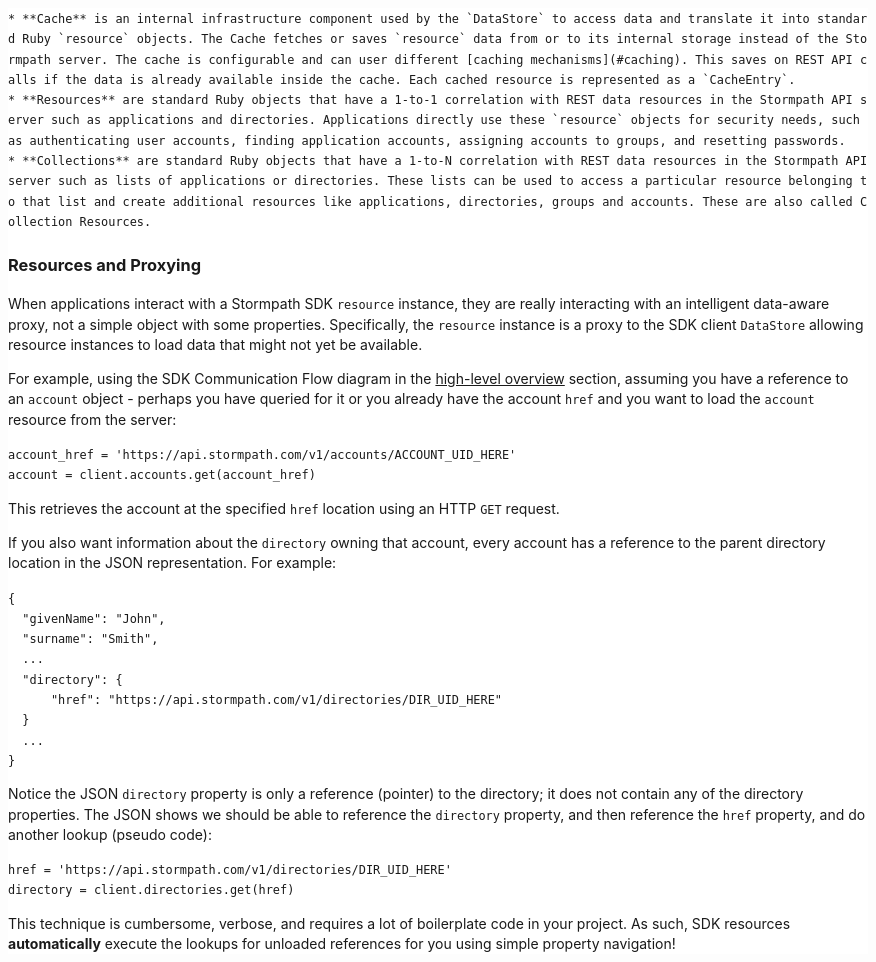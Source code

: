     * **Cache** is an internal infrastructure component used by the `DataStore` to access data and translate it into standard Ruby `resource` objects. The Cache fetches or saves `resource` data from or to its internal storage instead of the Stormpath server. The cache is configurable and can user different [caching mechanisms](#caching). This saves on REST API calls if the data is already available inside the cache. Each cached resource is represented as a `CacheEntry`.
    * **Resources** are standard Ruby objects that have a 1-to-1 correlation with REST data resources in the Stormpath API server such as applications and directories. Applications directly use these `resource` objects for security needs, such as authenticating user accounts, finding application accounts, assigning accounts to groups, and resetting passwords.
    * **Collections** are standard Ruby objects that have a 1-to-N correlation with REST data resources in the Stormpath API server such as lists of applications or directories. These lists can be used to access a particular resource belonging to that list and create additional resources like applications, directories, groups and accounts. These are also called Collection Resources.

<a class="anchor" name="resources-proxying"></a>
### Resources and Proxying

When applications interact with a Stormpath SDK `resource` instance, they are really interacting with an intelligent data-aware proxy, not a simple object with some properties. Specifically, the `resource` instance is a proxy to the SDK client `DataStore` allowing resource instances to load data that might not yet be available.

For example, using the SDK Communication Flow diagram in the [high-level overview](#high-level-overview) section, assuming you have a reference to an `account` object - perhaps you have queried for it or you already have the account `href` and you want to load the `account` resource from the server:

    account_href = 'https://api.stormpath.com/v1/accounts/ACCOUNT_UID_HERE'
    account = client.accounts.get(account_href)

This retrieves the account at the specified `href` location using an HTTP `GET` request.

If you also want information about the `directory` owning that account, every account has a reference to the parent directory location in the JSON representation. For example:

    {
      "givenName": "John",
      "surname": "Smith",
      ...
      "directory": {
          "href": "https://api.stormpath.com/v1/directories/DIR_UID_HERE"
      }
      ...
    }

Notice the JSON `directory` property is only a reference (pointer) to the directory; it does not contain any of the directory properties. The JSON shows we should be able to reference the `directory` property, and then reference the `href` property, and do another lookup (pseudo code):

    href = 'https://api.stormpath.com/v1/directories/DIR_UID_HERE'
    directory = client.directories.get(href)

This technique is cumbersome, verbose, and requires a lot of boilerplate code in your project. As such, SDK resources **automatically** execute the lookups for unloaded references for you using simple property navigation!
